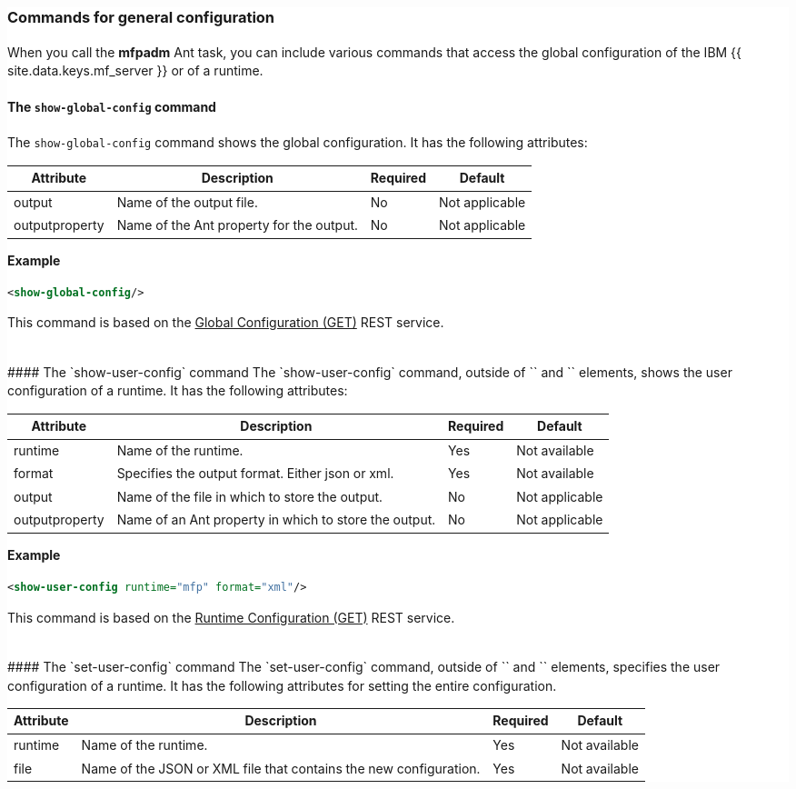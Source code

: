 ### Commands for general configuration
When you call the **mfpadm** Ant task, you can include various commands that access the global configuration of the IBM {{ site.data.keys.mf_server }} or of a runtime.

#### The `show-global-config` command
The `show-global-config` command shows the global configuration. It has the following attributes:

| Attribute      | Description |	Required | Default |
|----------------|-------------|-------------|---------|
| output	     | Name of the output file.  |	No	   | Not applicable |
| outputproperty | Name of the Ant property for the output. | No | Not applicable |

**Example**  

```xml
<show-global-config/>
```

This command is based on the [Global Configuration (GET)](http://www.ibm.com/support/knowledgecenter/en/SSHS8R_8.0.0/com.ibm.worklight.apiref.doc/apiref/r_restapi_global_configuration_get.html?view=kc#Global-Configuration--GET-) REST service.

<br/>
#### The `show-user-config` command
The `show-user-config` command, outside of `<adapter>` and `<app-version>` elements, shows the user configuration of a runtime. It has the following attributes:

| Attribute      | Description |	Required | Default |
|----------------|-------------|-------------|---------|
| runtime	     | Name of the runtime.      | Yes     |	Not available |
| format	     | Specifies the output format. Either json or xml. | Yes | Not available       | 
| output	     | Name of the file in which to store the output.   | No  | Not applicable      | 
| outputproperty | Name of an Ant property in which to store the output.  | No | Not applicable |

**Example**  

```xml
<show-user-config runtime="mfp" format="xml"/>
```

This command is based on the [Runtime Configuration (GET)](http://www.ibm.com/support/knowledgecenter/en/SSHS8R_8.0.0/com.ibm.worklight.apiref.doc/apiref/r_restapi_runtime_configuration_get.html?view=kc#Runtime-Configuration--GET-) REST service.

<br/>
#### The `set-user-config` command
The `set-user-config` command, outside of `<adapter>` and `<app-version>` elements, specifies the user configuration of a runtime. It has the following attributes for setting the entire configuration.

| Attribute      | Description |	Required | Default |
|----------------|-------------|-------------|---------|
| runtime        | Name of the runtime. | Yes | Not available | 
| file	         | Name of the JSON or XML file that contains the new configuration. | Yes | Not available | 
